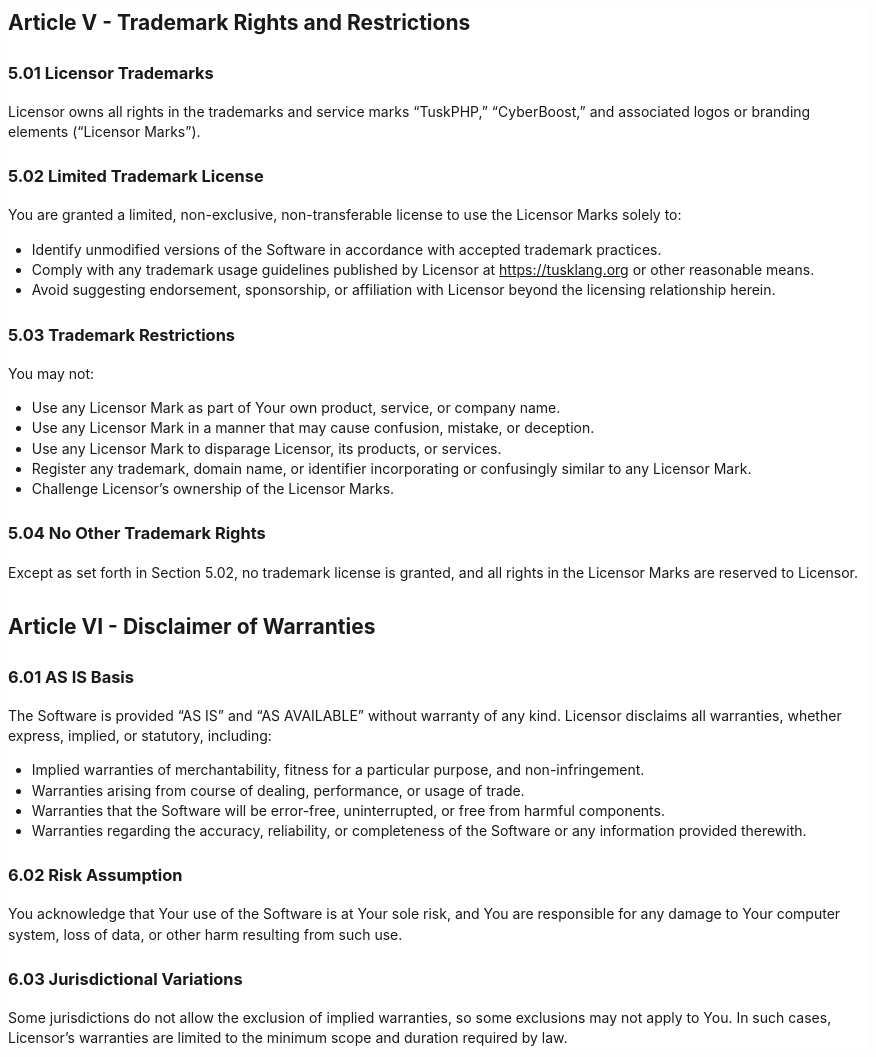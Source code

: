 ## Article V - Trademark Rights and Restrictions

### 5.01 Licensor Trademarks
Licensor owns all rights in the trademarks and service marks “TuskPHP,” “CyberBoost,” and associated logos or branding elements (“Licensor Marks”).

### 5.02 Limited Trademark License
You are granted a limited, non-exclusive, non-transferable license to use the Licensor Marks solely to:
- Identify unmodified versions of the Software in accordance with accepted trademark practices.
- Comply with any trademark usage guidelines published by Licensor at https://tusklang.org or other reasonable means.
- Avoid suggesting endorsement, sponsorship, or affiliation with Licensor beyond the licensing relationship herein.

### 5.03 Trademark Restrictions
You may not:
- Use any Licensor Mark as part of Your own product, service, or company name.
- Use any Licensor Mark in a manner that may cause confusion, mistake, or deception.
- Use any Licensor Mark to disparage Licensor, its products, or services.
- Register any trademark, domain name, or identifier incorporating or confusingly similar to any Licensor Mark.
- Challenge Licensor’s ownership of the Licensor Marks.

### 5.04 No Other Trademark Rights
Except as set forth in Section 5.02, no trademark license is granted, and all rights in the Licensor Marks are reserved to Licensor.

## Article VI - Disclaimer of Warranties

### 6.01 AS IS Basis
The Software is provided “AS IS” and “AS AVAILABLE” without warranty of any kind. Licensor disclaims all warranties, whether express, implied, or statutory, including:
- Implied warranties of merchantability, fitness for a particular purpose, and non-infringement.
- Warranties arising from course of dealing, performance, or usage of trade.
- Warranties that the Software will be error-free, uninterrupted, or free from harmful components.
- Warranties regarding the accuracy, reliability, or completeness of the Software or any information provided therewith.

### 6.02 Risk Assumption
You acknowledge that Your use of the Software is at Your sole risk, and You are responsible for any damage to Your computer system, loss of data, or other harm resulting from such use.

### 6.03 Jurisdictional Variations
Some jurisdictions do not allow the exclusion of implied warranties, so some exclusions may not apply to You. In such cases, Licensor’s warranties are limited to the minimum scope and duration required by law.
